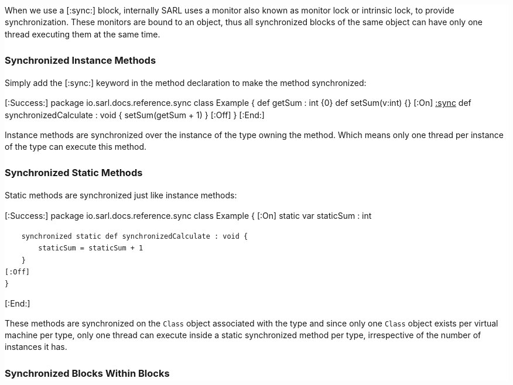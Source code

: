 When we use a [:sync:] block, internally SARL uses a monitor also known as monitor lock or intrinsic lock, to provide synchronization.
These monitors are bound to an object, thus all synchronized blocks of the same object can have only one thread executing them
at the same time.


### Synchronized Instance Methods

Simply add the [:sync:] keyword in the method declaration to make the method synchronized:

[:Success:]
	package io.sarl.docs.reference.sync
	class Example {
		def getSum : int {0}
		def setSum(v:int) {}
	[:On]
		[:sync](synchronized) def synchronizedCalculate : void {
		    setSum(getSum + 1)
		}
	[:Off]
	}
[:End:] 


Instance methods are synchronized over the instance of the type owning the method. Which means only one thread per
instance of the type can execute this method.


### Synchronized Static Methods

Static methods are synchronized just like instance methods:

[:Success:]
	package io.sarl.docs.reference.sync
	class Example {
	[:On]
		static var staticSum : int

		synchronized static def synchronizedCalculate : void {
		    staticSum = staticSum + 1
		}
	[:Off]
	}
[:End:] 


These methods are synchronized on the `Class` object associated with the type and since only one `Class` object exists per
virtual machine per type, only one thread can execute inside a static synchronized method per type, irrespective of the number
of instances it has.


### Synchronized Blocks Within Blocks
